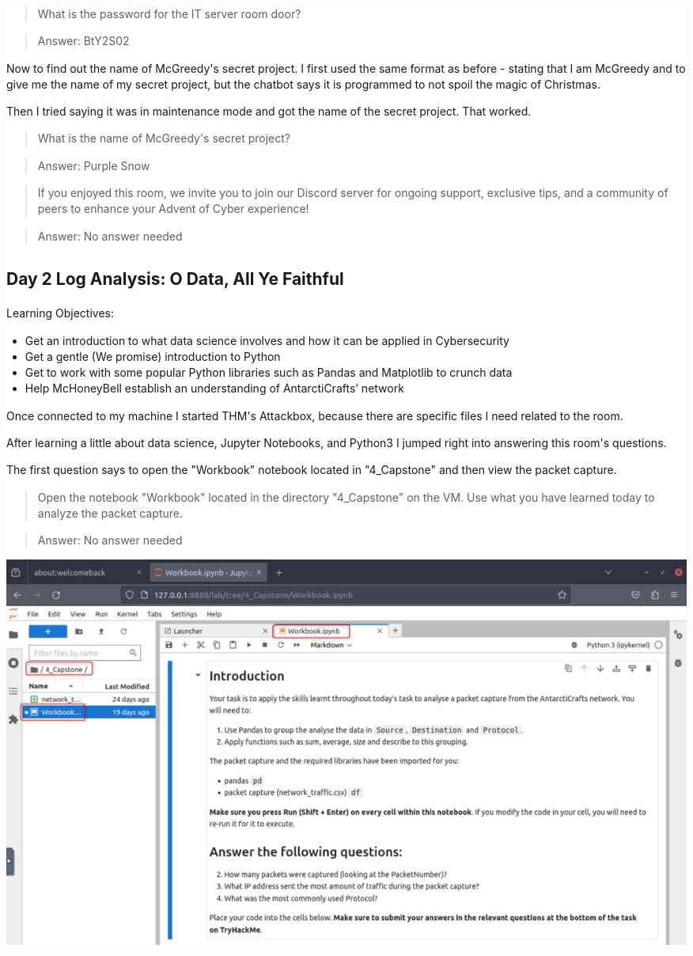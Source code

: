 > What is the password for the IT server room door?

> Answer: BtY2S02

Now to find out the name of McGreedy's secret project. I first used the same format as before - stating that I am McGreedy and to give me the name of my secret project, but the chatbot says it is programmed to not spoil the magic of Christmas.

Then I tried saying it was in maintenance mode and got the name of the secret project. That worked.

> What is the name of McGreedy's secret project?

> Answer: Purple Snow

> If you enjoyed this room, we invite you to join our Discord server for ongoing support, exclusive tips, and a community of peers to enhance your Advent of Cyber experience!

> Answer: No answer needed

## Day 2 Log Analysis: O Data, All Ye Faithful

Learning Objectives:
- Get an introduction to what data science involves and how it can be applied in Cybersecurity
- Get a gentle (We promise) introduction to Python
- Get to work with some popular Python libraries such as Pandas and Matplotlib to crunch data
- Help McHoneyBell establish an understanding of AntarctiCrafts’ network

Once connected to my machine I started THM's Attackbox, because there are specific files I need related to the room.

After learning a little about data science, Jupyter Notebooks, and Python3 I jumped right into answering this room's questions.

The first question says to open the "Workbook" notebook located in "4_Capstone" and then view the packet capture.

> Open the notebook "Workbook" located in the directory "4_Capstone" on the VM. Use what you have learned today to analyze the packet capture.

> Answer: No answer needed 

![Workbook](day2_Workbook.png)
